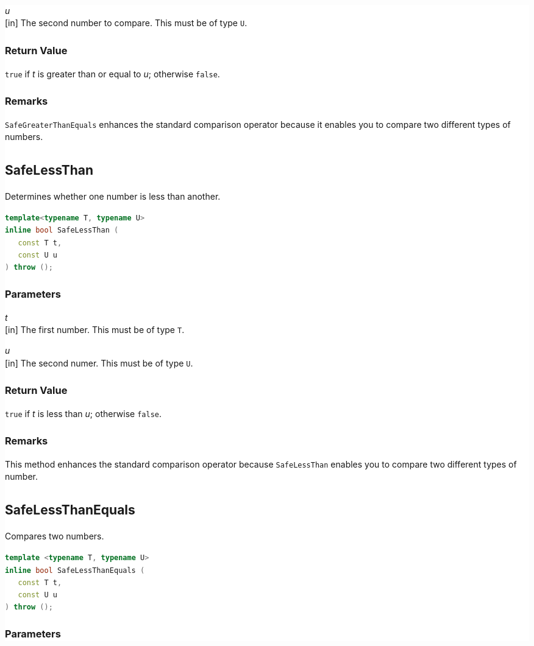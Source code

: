 *u*<br/>
[in] The second number to compare. This must be of type `U`.

### Return Value

`true` if *t* is greater than or equal to *u*; otherwise `false`.

### Remarks

`SafeGreaterThanEquals` enhances the standard comparison operator because it enables you to compare two different types of numbers.

## <a name="safelessthan"></a>SafeLessThan

Determines whether one number is less than another.

```cpp
template<typename T, typename U>
inline bool SafeLessThan (
   const T t,
   const U u
) throw ();
```

### Parameters

*t*<br/>
[in] The first number. This must be of type `T`.

*u*<br/>
[in] The second numer. This must be of type `U`.

### Return Value

`true` if *t* is less than *u*; otherwise `false`.

### Remarks

This method enhances the standard comparison operator because `SafeLessThan` enables you to compare two different types of number.

## <a name="safelessthanequals"></a>SafeLessThanEquals

Compares two numbers.

```cpp
template <typename T, typename U>
inline bool SafeLessThanEquals (
   const T t,
   const U u
) throw ();
```

### Parameters
